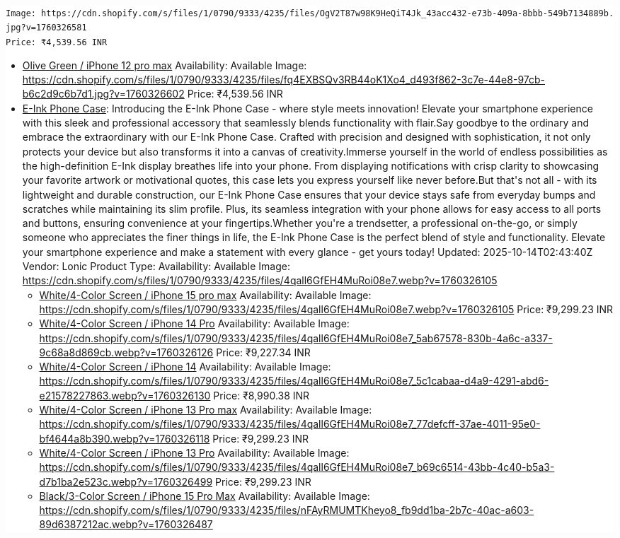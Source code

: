    Image: https://cdn.shopify.com/s/files/1/0790/9333/4235/files/OgV2T87w98K9HeQiT4Jk_43acc432-e73b-409a-8bbb-549b7134889b.jpg?v=1760326581
    Price: ₹4,539.56 INR
  - [Olive Green / iPhone 12 pro max](https://mylonic.myshopify.com/products/iphone-nostalgia-gameboy-case?variant=47714962800859)
    Availability: Available
    Image: https://cdn.shopify.com/s/files/1/0790/9333/4235/files/fq4EXBSQv3RB44oK1Xo4_d493f862-3c7e-44e8-97cb-b6c2d9c6b7d1.jpg?v=1760326602
    Price: ₹4,539.56 INR
- [E-Ink Phone Case](https://mylonic.myshopify.com/products/e-ink-phone-case): Introducing the E-Ink Phone Case - where style meets innovation! Elevate your smartphone experience with this sleek and professional accessory that seamlessly blends functionality with flair.Say goodbye to the ordinary and embrace the extraordinary with our E-Ink Phone Case. Crafted with precision and designed with sophistication, it not only protects your device but also transforms it into a canvas of creativity.Immerse yourself in the world of endless possibilities as the high-definition E-Ink display breathes life into your phone. From displaying notifications with crisp clarity to showcasing your favorite artwork or motivational quotes, this case lets you express yourself like never before.But that's not all - with its lightweight and durable construction, our E-Ink Phone Case ensures that your device stays safe from everyday bumps and scratches while maintaining its slim profile. Plus, its seamless integration with your phone allows for easy access to all ports and buttons, ensuring convenience at your fingertips.Whether you're a trendsetter, a professional on-the-go, or simply someone who appreciates the finer things in life, the E-Ink Phone Case is the perfect blend of style and functionality. Elevate your smartphone experience and make a statement with every glance - get yours today!
  Updated: 2025-10-14T02:43:40Z
  Vendor: Lonic
  Product Type: 
  Availability: Available
  Image: https://cdn.shopify.com/s/files/1/0790/9333/4235/files/4qall6GfEH4MuRoi08e7.webp?v=1760326105
  - [White/4-Color Screen / iPhone 15 pro max](https://mylonic.myshopify.com/products/e-ink-phone-case?variant=47714963652827)
    Availability: Available
    Image: https://cdn.shopify.com/s/files/1/0790/9333/4235/files/4qall6GfEH4MuRoi08e7.webp?v=1760326105
    Price: ₹9,299.23 INR
  - [White/4-Color Screen / iPhone 14 Pro](https://mylonic.myshopify.com/products/e-ink-phone-case?variant=47714963685595)
    Availability: Available
    Image: https://cdn.shopify.com/s/files/1/0790/9333/4235/files/4qall6GfEH4MuRoi08e7_5ab67578-830b-4a6c-a337-9c68a8d869cb.webp?v=1760326126
    Price: ₹9,227.34 INR
  - [White/4-Color Screen / iPhone 14](https://mylonic.myshopify.com/products/e-ink-phone-case?variant=47714963718363)
    Availability: Available
    Image: https://cdn.shopify.com/s/files/1/0790/9333/4235/files/4qall6GfEH4MuRoi08e7_5c1cabaa-d4a9-4291-abd6-e21578227863.webp?v=1760326130
    Price: ₹8,990.38 INR
  - [White/4-Color Screen / iPhone 13 Pro max](https://mylonic.myshopify.com/products/e-ink-phone-case?variant=47714963751131)
    Availability: Available
    Image: https://cdn.shopify.com/s/files/1/0790/9333/4235/files/4qall6GfEH4MuRoi08e7_77defcff-37ae-4011-95e0-bf4644a8b390.webp?v=1760326118
    Price: ₹9,299.23 INR
  - [White/4-Color Screen / iPhone 13 Pro](https://mylonic.myshopify.com/products/e-ink-phone-case?variant=47714963783899)
    Availability: Available
    Image: https://cdn.shopify.com/s/files/1/0790/9333/4235/files/4qall6GfEH4MuRoi08e7_b69c6514-43bb-4c40-b5a3-d7b1ba2e523c.webp?v=1760326499
    Price: ₹9,299.23 INR
  - [Black/3-Color Screen / iPhone 15 Pro Max](https://mylonic.myshopify.com/products/e-ink-phone-case?variant=47714963816667)
    Availability: Available
    Image: https://cdn.shopify.com/s/files/1/0790/9333/4235/files/nFAyRMUMTKheyo8_fb9dd1ba-2b7c-40ac-a603-89d6387212ac.webp?v=1760326487
